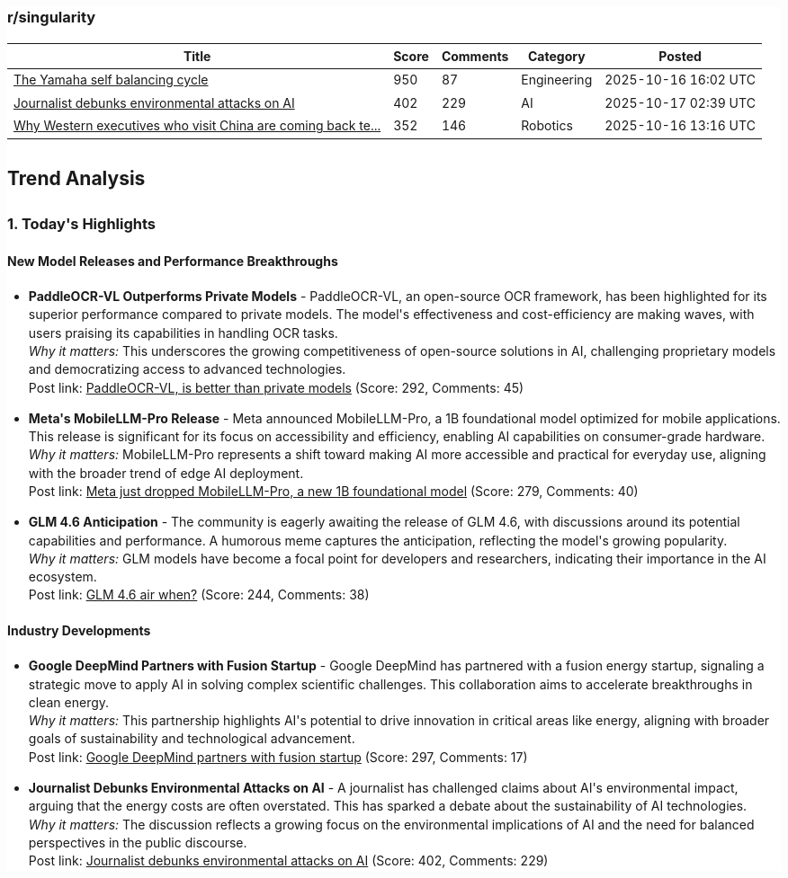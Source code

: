 ### r/singularity

| Title | Score | Comments | Category | Posted |
|-------|-------|----------|----------|--------|
| [The Yamaha self balancing cycle](https://www.reddit.com/comments/1o8a5in) | 950 | 87 | Engineering | 2025-10-16 16:02 UTC |
| [Journalist debunks environmental attacks on AI](https://www.reddit.com/comments/1o8pr6s) | 402 | 229 | AI | 2025-10-17 02:39 UTC |
| [Why Western executives who visit China are coming back te...](https://www.reddit.com/comments/1o85vpc) | 352 | 146 | Robotics | 2025-10-16 13:16 UTC |




## Trend Analysis

### **1. Today's Highlights**

#### **New Model Releases and Performance Breakthroughs**
- **PaddleOCR-VL Outperforms Private Models** - PaddleOCR-VL, an open-source OCR framework, has been highlighted for its superior performance compared to private models. The model's effectiveness and cost-efficiency are making waves, with users praising its capabilities in handling OCR tasks.  
  *Why it matters:* This underscores the growing competitiveness of open-source solutions in AI, challenging proprietary models and democratizing access to advanced technologies.  
  Post link: [PaddleOCR-VL, is better than private models](https://www.reddit.com/comments/1o866vl) (Score: 292, Comments: 45)

- **Meta's MobileLLM-Pro Release** - Meta announced MobileLLM-Pro, a 1B foundational model optimized for mobile applications. This release is significant for its focus on accessibility and efficiency, enabling AI capabilities on consumer-grade hardware.  
  *Why it matters:* MobileLLM-Pro represents a shift toward making AI more accessible and practical for everyday use, aligning with the broader trend of edge AI deployment.  
  Post link: [Meta just dropped MobileLLM-Pro, a new 1B foundational model](https://www.reddit.com/comments/1o8m5ua) (Score: 279, Comments: 40)

- **GLM 4.6 Anticipation** - The community is eagerly awaiting the release of GLM 4.6, with discussions around its potential capabilities and performance. A humorous meme captures the anticipation, reflecting the model's growing popularity.  
  *Why it matters:* GLM models have become a focal point for developers and researchers, indicating their importance in the AI ecosystem.  
  Post link: [GLM 4.6 air when?](https://www.reddit.com/comments/1o8ay34) (Score: 244, Comments: 38)

#### **Industry Developments**
- **Google DeepMind Partners with Fusion Startup** - Google DeepMind has partnered with a fusion energy startup, signaling a strategic move to apply AI in solving complex scientific challenges. This collaboration aims to accelerate breakthroughs in clean energy.  
  *Why it matters:* This partnership highlights AI's potential to drive innovation in critical areas like energy, aligning with broader goals of sustainability and technological advancement.  
  Post link: [Google DeepMind partners with fusion startup](https://www.reddit.com/comments/1o88zso) (Score: 297, Comments: 17)

- **Journalist Debunks Environmental Attacks on AI** - A journalist has challenged claims about AI's environmental impact, arguing that the energy costs are often overstated. This has sparked a debate about the sustainability of AI technologies.  
  *Why it matters:* The discussion reflects a growing focus on the environmental implications of AI and the need for balanced perspectives in the public discourse.  
  Post link: [Journalist debunks environmental attacks on AI](https://www.reddit.com/comments/1o8pr6s) (Score: 402, Comments: 229)
